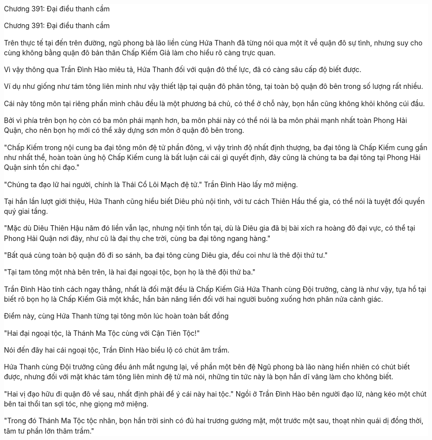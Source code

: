 




Chương 391: Đại điểu thanh cầm


Chương 391: Đại điểu thanh cầm

Trên thực tế tại đến trên đường, ngũ phong bà lão liền cùng Hứa Thanh đã từng nói qua một ít về quận đô sự tình, nhưng suy cho cùng không bằng quận đô bản thân Chấp Kiếm Giả làm cho hiểu rõ càng trực quan.

Vì vậy thông qua Trần Đình Hào miêu tả, Hứa Thanh đối với quận đô thế lực, đã có càng sâu cấp độ biết được.

Ví dụ như giống như tám tông liên minh như vậy thiết lập tại quận đô phân tông, tại toàn bộ quận đô bên trong số lượng rất nhiều.

Cái này tông môn tại riêng phần mình châu đều là một phương bá chủ, có thể ở chỗ này, bọn hắn cũng không khỏi không cúi đầu.

Bởi vì phía trên bọn họ còn có ba môn phái mạnh hơn, ba môn phái này có thể nói là ba môn phái mạnh nhất toàn Phong Hải Quận, cho nên bọn họ mới có thể xây dựng sơn môn ở quận đô bên trong.

"Chấp Kiếm trong nội cung ba đại tông môn đệ tử phần đông, vì vậy trình độ nhất định thượng, ba đại tông là Chấp Kiếm cung gần như nhất thể, hoàn toàn ủng hộ Chấp Kiếm cung là bất luận cái cái gì quyết định, đây cũng là chúng ta ba đại tông tại Phong Hải Quận sinh tồn chi đạo."

"Chúng ta đạo lữ hai người, chính là Thái Cổ Lôi Mạch đệ tử." Trần Đình Hào lấy mở miệng.

Tại hắn lần lượt giới thiệu, Hứa Thanh cũng hiểu biết Diêu phủ nội tình, với tư cách Thiên Hầu thế gia, có thể nói là tuyệt đối quyền quý giai tầng.

"Mặc dù Diêu Thiên Hậu năm đó liền vẫn lạc, nhưng nội tình tồn tại, dù là Diêu gia đã bị bài xích ra hoàng đô đại vực, có thể tại Phong Hải Quận nơi đây, như cũ là đại thụ che trời, cùng ba đại tông ngang hàng."

"Bất quá cùng toàn bộ quận đô đi so sánh, ba đại tông cùng Diêu gia, đều coi như là thê đội thứ tư."

"Tại tam tông một nhà bên trên, là hai đại ngoại tộc, bọn họ là thê đội thứ ba."

Trần Đình Hào tính cách ngay thẳng, nhất là đối mặt đều là Chấp Kiếm Giả Hứa Thanh cùng Đội trưởng, càng là như vậy, tựa hồ tại biết rõ bọn họ là Chấp Kiếm Giả một khắc, hắn bản năng liền đối với hai người buông xuống hơn phân nửa cảnh giác.

Điểm này, cùng Hứa Thanh từng tại tông môn lúc hoàn toàn bất đồng

"Hai đại ngoại tộc, là Thánh Ma Tộc cùng với Cận Tiên Tộc!"

Nói đến đây hai cái ngoại tộc, Trần Đình Hào biểu lộ có chút âm trầm.

Hứa Thanh cùng Đội trưởng cũng đều ánh mắt ngưng lại, về phần một bên đệ Ngũ phong bà lão nàng hiển nhiên có chút biết được, nhưng đối với mặt khác tám tông liên minh đệ tử mà nói, những tin tức này là bọn hắn dĩ vãng làm cho không biết.

"Hai vị đạo hữu đi quận đô về sau, nhất định phải để ý cái này hai tộc." Ngồi ở Trần Đình Hào bên người đạo lữ, nàng kéo một chút bên tai thổi tan sợi tóc, nhẹ giọng mở miệng.

"Trong đó Thánh Ma Tộc tộc nhân, bọn hắn trời sinh có đủ hai trương gương mặt, một trước một sau, thoạt nhìn quái dị đồng thời, tâm tư phần lớn thâm trầm."
